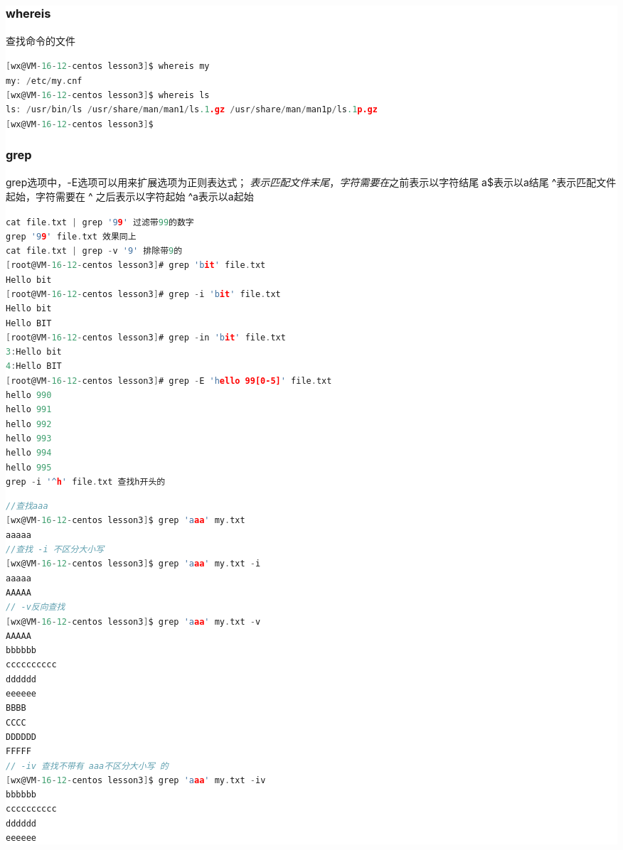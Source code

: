 ### whereis

查找命令的文件

```c
[wx@VM-16-12-centos lesson3]$ whereis my
my: /etc/my.cnf
[wx@VM-16-12-centos lesson3]$ whereis ls
ls: /usr/bin/ls /usr/share/man/man1/ls.1.gz /usr/share/man/man1p/ls.1p.gz
[wx@VM-16-12-centos lesson3]$ 

```



### grep
grep选项中，-E选项可以用来扩展选项为正则表达式；
  $表示匹配文件末尾，字符需要在$之前表示以字符结尾  a$表示以a结尾
^表示匹配文件起始，字符需要在 ^ 之后表示以字符起始  ^a表示以a起始

```c
cat file.txt | grep '99' 过滤带99的数字
grep '99' file.txt 效果同上
cat file.txt | grep -v '9' 排除带9的
[root@VM-16-12-centos lesson3]# grep 'bit' file.txt 
Hello bit
[root@VM-16-12-centos lesson3]# grep -i 'bit' file.txt 
Hello bit
Hello BIT
[root@VM-16-12-centos lesson3]# grep -in 'bit' file.txt 
3:Hello bit
4:Hello BIT
[root@VM-16-12-centos lesson3]# grep -E 'hello 99[0-5]' file.txt 
hello 990
hello 991
hello 992
hello 993
hello 994
hello 995
grep -i '^h' file.txt 查找h开头的
```
```c
//查找aaa
[wx@VM-16-12-centos lesson3]$ grep 'aaa' my.txt 
aaaaa
//查找 -i 不区分大小写
[wx@VM-16-12-centos lesson3]$ grep 'aaa' my.txt -i
aaaaa
AAAAA
// -v反向查找
[wx@VM-16-12-centos lesson3]$ grep 'aaa' my.txt -v
AAAAA
bbbbbb
cccccccccc
dddddd
eeeeee
BBBB
CCCC
DDDDDD
FFFFF
// -iv 查找不带有 aaa不区分大小写 的
[wx@VM-16-12-centos lesson3]$ grep 'aaa' my.txt -iv
bbbbbb
cccccccccc
dddddd
eeeeee
```